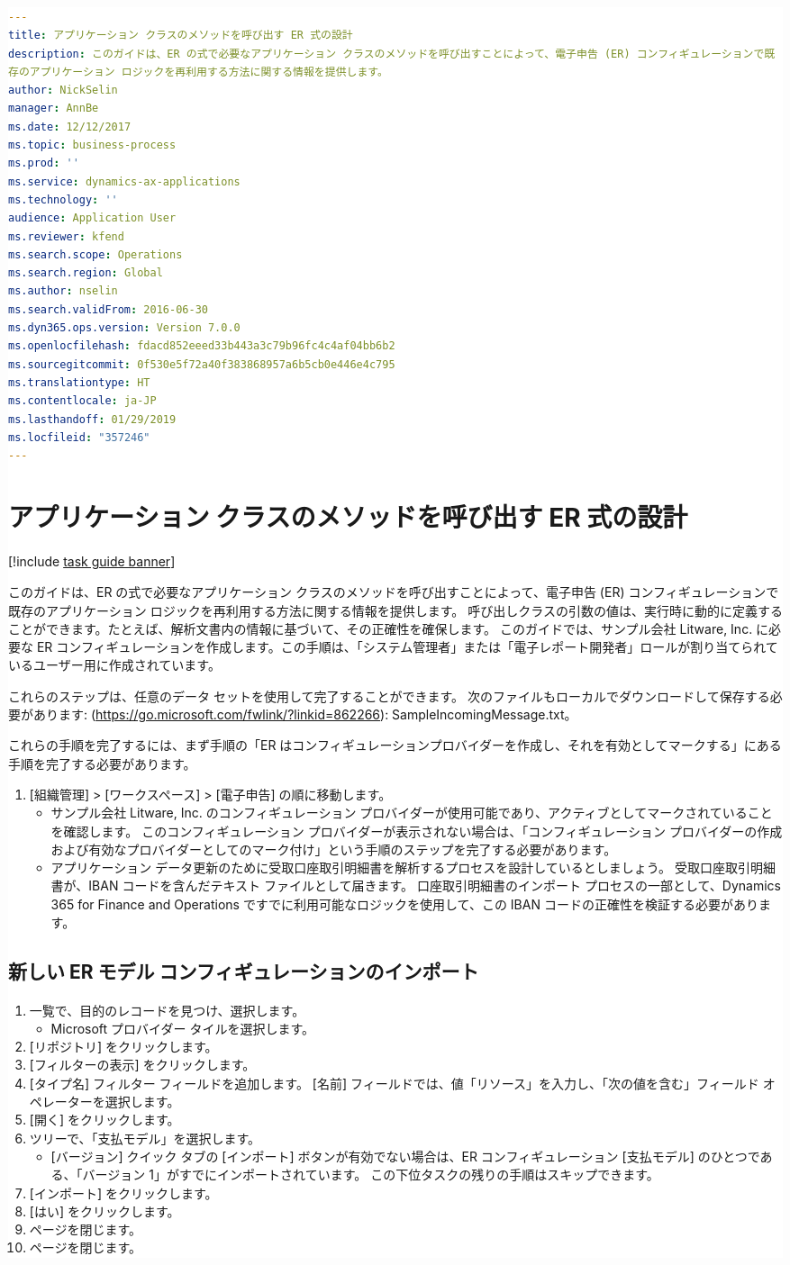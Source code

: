 ```yaml
---
title: アプリケーション クラスのメソッドを呼び出す ER 式の設計
description: このガイドは、ER の式で必要なアプリケーション クラスのメソッドを呼び出すことによって、電子申告 (ER) コンフィギュレーションで既存のアプリケーション ロジックを再利用する方法に関する情報を提供します。
author: NickSelin
manager: AnnBe
ms.date: 12/12/2017
ms.topic: business-process
ms.prod: ''
ms.service: dynamics-ax-applications
ms.technology: ''
audience: Application User
ms.reviewer: kfend
ms.search.scope: Operations
ms.search.region: Global
ms.author: nselin
ms.search.validFrom: 2016-06-30
ms.dyn365.ops.version: Version 7.0.0
ms.openlocfilehash: fdacd852eeed33b443a3c79b96fc4c4af04bb6b2
ms.sourcegitcommit: 0f530e5f72a40f383868957a6b5cb0e446e4c795
ms.translationtype: HT
ms.contentlocale: ja-JP
ms.lasthandoff: 01/29/2019
ms.locfileid: "357246"
---
```

# <a name="design-er-expressions-to-call-application-class-methods"></a>アプリケーション クラスのメソッドを呼び出す ER 式の設計

[!include [task guide banner](../../includes/task-guide-banner.md)]

このガイドは、ER の式で必要なアプリケーション クラスのメソッドを呼び出すことによって、電子申告 (ER) コンフィギュレーションで既存のアプリケーション ロジックを再利用する方法に関する情報を提供します。 呼び出しクラスの引数の値は、実行時に動的に定義することができます。たとえば、解析文書内の情報に基づいて、その正確性を確保します。 このガイドでは、サンプル会社 Litware, Inc. に必要な ER コンフィギュレーションを作成します。この手順は、「システム管理者」または「電子レポート開発者」ロールが割り当てられているユーザー用に作成されています。 

これらのステップは、任意のデータ セットを使用して完了することができます。 次のファイルもローカルでダウンロードして保存する必要があります: (https://go.microsoft.com/fwlink/?linkid=862266): SampleIncomingMessage.txt。

これらの手順を完了するには、まず手順の「ER はコンフィギュレーションプロバイダーを作成し、それを有効としてマークする」にある手順を完了する必要があります。

1. [組織管理] > [ワークスペース] > [電子申告] の順に移動します。
    * サンプル会社 Litware, Inc. のコンフィギュレーション プロバイダーが使用可能であり、アクティブとしてマークされていることを確認します。 このコンフィギュレーション プロバイダーが表示されない場合は、「コンフィギュレーション プロバイダーの作成および有効なプロバイダーとしてのマーク付け」という手順のステップを完了する必要があります。   
    * アプリケーション データ更新のために受取口座取引明細書を解析するプロセスを設計しているとしましょう。 受取口座取引明細書が、IBAN コードを含んだテキスト ファイルとして届きます。 口座取引明細書のインポート プロセスの一部として、Dynamics 365 for Finance and Operations ですでに利用可能なロジックを使用して、この IBAN コードの正確性を検証する必要があります。   

## <a name="import-a-new-er-model-configuration"></a>新しい ER モデル コンフィギュレーションのインポート
1. 一覧で、目的のレコードを見つけ、選択します。
    * Microsoft プロバイダー タイルを選択します。  
2. [リポジトリ] をクリックします。
3. [フィルターの表示] をクリックします。
4. [タイプ名] フィルター フィールドを追加します。 [名前] フィールドでは、値「リソース」を入力し、「次の値を含む」フィールド オペレーターを選択します。
5. [開く] をクリックします。
6. ツリーで、「支払モデル」を選択します。
    * [バージョン] クイック タブの [インポート] ボタンが有効でない場合は、ER コンフィギュレーション [支払モデル] のひとつである、「バージョン 1」がすでにインポートされています。 この下位タスクの残りの手順はスキップできます。   
7. [インポート] をクリックします。
8. [はい] をクリックします。
9. ページを閉じます。
10. ページを閉じます。
